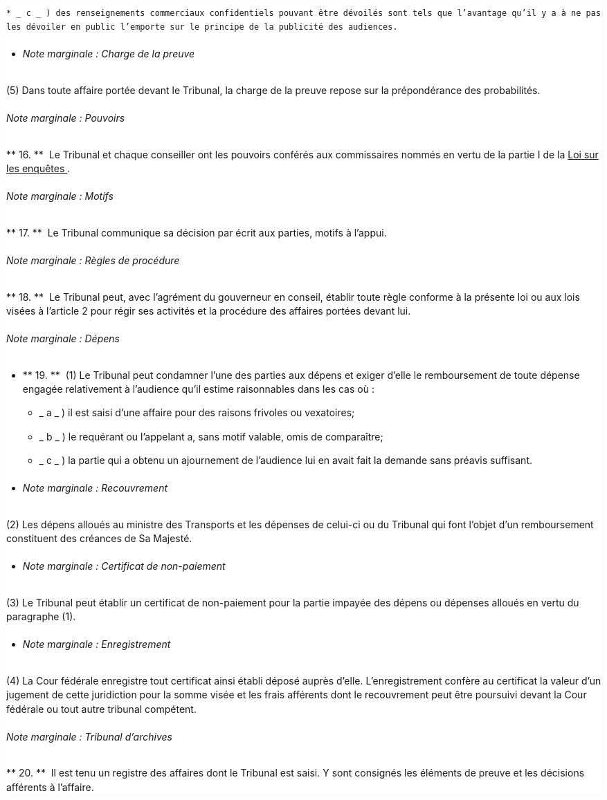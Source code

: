     * _ c _ ) des renseignements commerciaux confidentiels pouvant être dévoilés sont tels que l’avantage qu’il y a à ne pas les dévoiler en public l’emporte sur le principe de la publicité des audiences. 

  * ######  Note marginale :  Charge de la preuve 

(5) Dans toute affaire portée devant le Tribunal, la charge de la preuve
repose sur la prépondérance des probabilités.

######  Note marginale :  Pouvoirs

** 16\.  **  Le Tribunal et chaque conseiller ont les pouvoirs conférés aux commissaires nommés en vertu de la partie I de la  [ Loi sur les enquêtes ](/fra/lois/I-11) . 

######  Note marginale :  Motifs

** 17\.  **  Le Tribunal communique sa décision par écrit aux parties, motifs à l’appui. 

######  Note marginale :  Règles de procédure

** 18\.  **  Le Tribunal peut, avec l’agrément du gouverneur en conseil, établir toute règle conforme à la présente loi ou aux lois visées à l’article 2 pour régir ses activités et la procédure des affaires portées devant lui. 

######  Note marginale :  Dépens

  * ** 19\.  **  (1) Le Tribunal peut condamner l’une des parties aux dépens et exiger d’elle le remboursement de toute dépense engagée relativement à l’audience qu’il estime raisonnables dans les cas où : 

    * _ a _ ) il est saisi d’une affaire pour des raisons frivoles ou vexatoires; 

    * _ b _ ) le requérant ou l’appelant a, sans motif valable, omis de comparaître; 

    * _ c _ ) la partie qui a obtenu un ajournement de l’audience lui en avait fait la demande sans préavis suffisant. 

  * ######  Note marginale :  Recouvrement 

(2) Les dépens alloués au ministre des Transports et les dépenses de celui-ci
ou du Tribunal qui font l’objet d’un remboursement constituent des créances de
Sa Majesté.

  * ######  Note marginale :  Certificat de non-paiement 

(3) Le Tribunal peut établir un certificat de non-paiement pour la partie
impayée des dépens ou dépenses alloués en vertu du paragraphe (1).

  * ######  Note marginale :  Enregistrement 

(4) La Cour fédérale enregistre tout certificat ainsi établi déposé auprès
d’elle. L’enregistrement confère au certificat la valeur d’un jugement de
cette juridiction pour la somme visée et les frais afférents dont le
recouvrement peut être poursuivi devant la Cour fédérale ou tout autre
tribunal compétent.

######  Note marginale :  Tribunal d’archives

** 20\.  **  Il est tenu un registre des affaires dont le Tribunal est saisi. Y sont consignés les éléments de preuve et les décisions afférents à l’affaire. 
